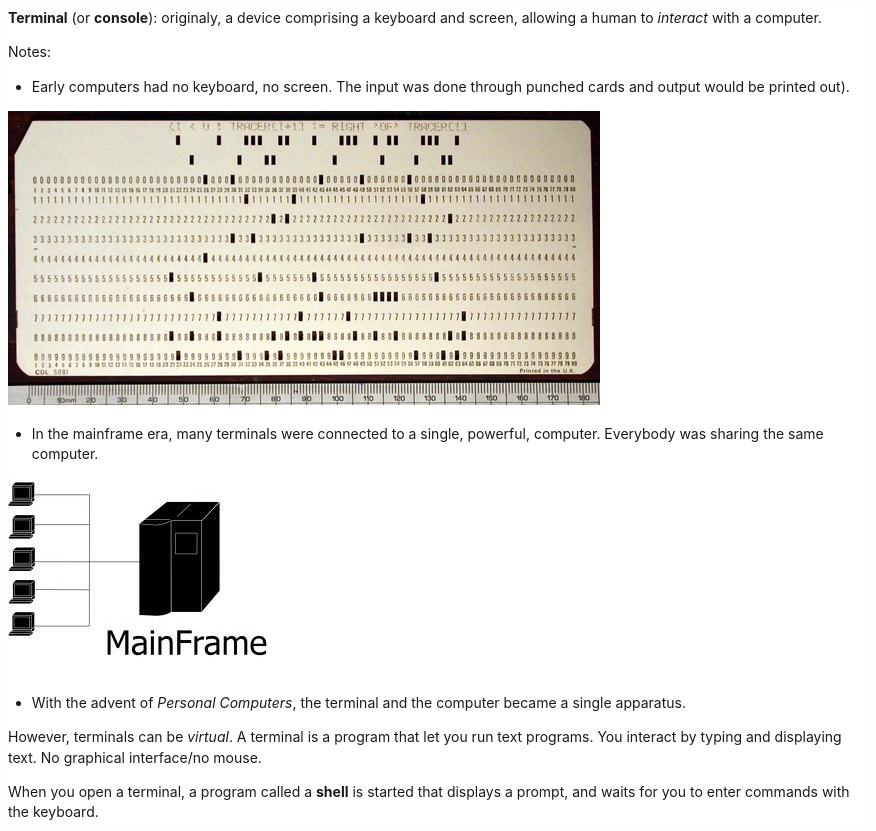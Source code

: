 **Terminal** (or **console**):  originaly, a device comprising a keyboard and screen, allowing a human to *interact* with a computer. 

Notes:

- Early computers had no keyboard, no screen. The input was done through punched cards and output would be printed out).

![](images/PunchedCard.jpg)

- In the mainframe era, many terminals were connected to a single, powerful, computer. Everybody was sharing the same computer.

![](images/terminals.jpeg)

- With the advent of _Personal Computers_, the terminal and the computer became a single apparatus.

However, terminals can be *virtual*. A terminal is a program that let you run text programs. You interact by typing and displaying text. No graphical interface/no mouse.

When you open a terminal, a program called a **shell** is started that displays a prompt, and waits for you to enter commands with the keyboard.

